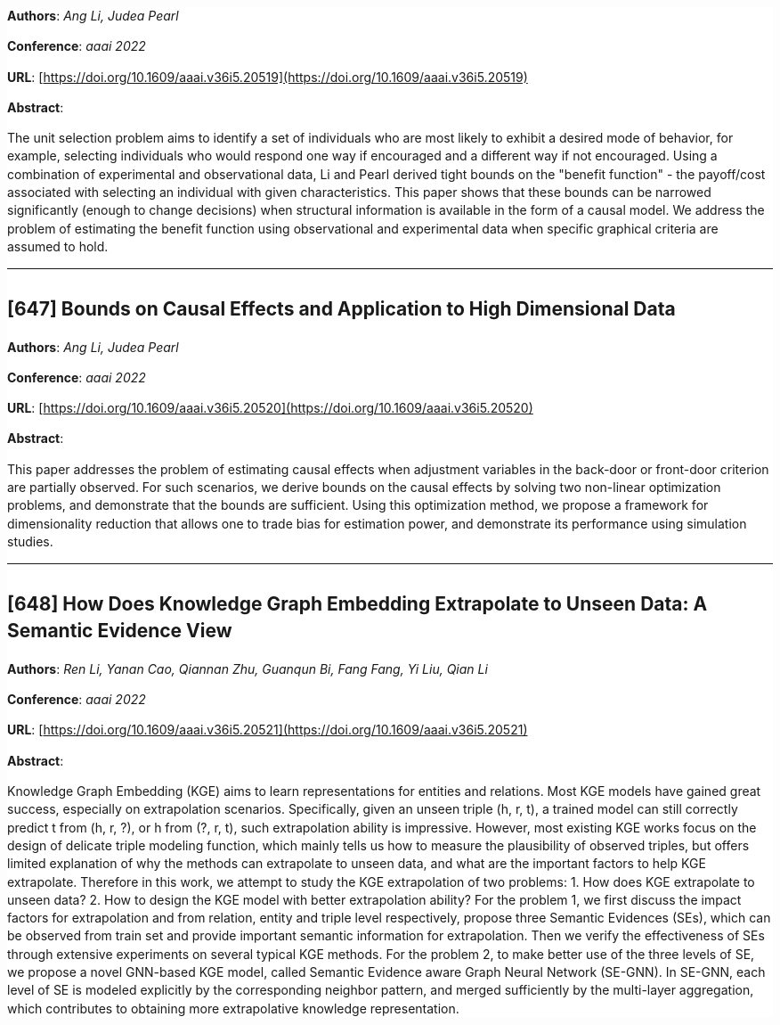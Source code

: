 **Authors**: *Ang Li, Judea Pearl*

**Conference**: *aaai 2022*

**URL**: [https://doi.org/10.1609/aaai.v36i5.20519](https://doi.org/10.1609/aaai.v36i5.20519)

**Abstract**:

The unit selection problem aims to identify a set of individuals who are most likely to exhibit a desired mode of behavior, for example, selecting individuals who would respond one way if encouraged and a different way if not encouraged. Using a combination of experimental and observational data, Li and Pearl derived tight bounds on the "benefit function" - the payoff/cost associated with selecting an individual with given characteristics. This paper shows that these bounds can be narrowed significantly (enough to change decisions) when structural information is available in the form of a causal model. We address the problem of estimating the benefit function using observational and experimental data when specific graphical criteria are assumed to hold.

----

## [647] Bounds on Causal Effects and Application to High Dimensional Data

**Authors**: *Ang Li, Judea Pearl*

**Conference**: *aaai 2022*

**URL**: [https://doi.org/10.1609/aaai.v36i5.20520](https://doi.org/10.1609/aaai.v36i5.20520)

**Abstract**:

This paper addresses the problem of estimating causal effects when adjustment variables in the back-door or front-door criterion are partially observed. For such scenarios, we derive bounds on the causal effects by solving two non-linear optimization problems, and demonstrate that the bounds are sufficient. Using this optimization method, we propose a framework for dimensionality reduction that allows one to trade bias for estimation power, and demonstrate its performance using simulation studies.

----

## [648] How Does Knowledge Graph Embedding Extrapolate to Unseen Data: A Semantic Evidence View

**Authors**: *Ren Li, Yanan Cao, Qiannan Zhu, Guanqun Bi, Fang Fang, Yi Liu, Qian Li*

**Conference**: *aaai 2022*

**URL**: [https://doi.org/10.1609/aaai.v36i5.20521](https://doi.org/10.1609/aaai.v36i5.20521)

**Abstract**:

Knowledge Graph Embedding (KGE) aims to learn representations for entities and relations. Most KGE models have gained great success, especially on extrapolation scenarios. Specifically, given an unseen triple (h, r, t), a trained model can still correctly predict t from (h, r, ?), or h from (?, r, t), such extrapolation ability is impressive. However, most existing KGE works focus on the design of delicate triple modeling function, which mainly tells us how to measure the plausibility of observed triples, but offers limited explanation of why the methods can extrapolate to unseen data, and what are the important factors to help KGE extrapolate. Therefore in this work, we attempt to study the KGE extrapolation of two problems: 1. How does KGE extrapolate to unseen data? 2. How to design the KGE model with better extrapolation ability? 
For the problem 1, we first discuss the impact factors for extrapolation and from relation, entity and triple level respectively, propose three Semantic Evidences (SEs), which can be observed from train set and provide important semantic information for extrapolation. Then we verify the effectiveness of SEs through extensive experiments on several typical KGE methods.
For the problem 2, to make better use of the three levels of SE, we propose a novel GNN-based KGE model, called Semantic Evidence aware Graph Neural Network (SE-GNN). In SE-GNN, each level of SE is modeled explicitly by the corresponding neighbor pattern, and merged sufficiently by the multi-layer aggregation, which contributes to obtaining more extrapolative knowledge representation. 
